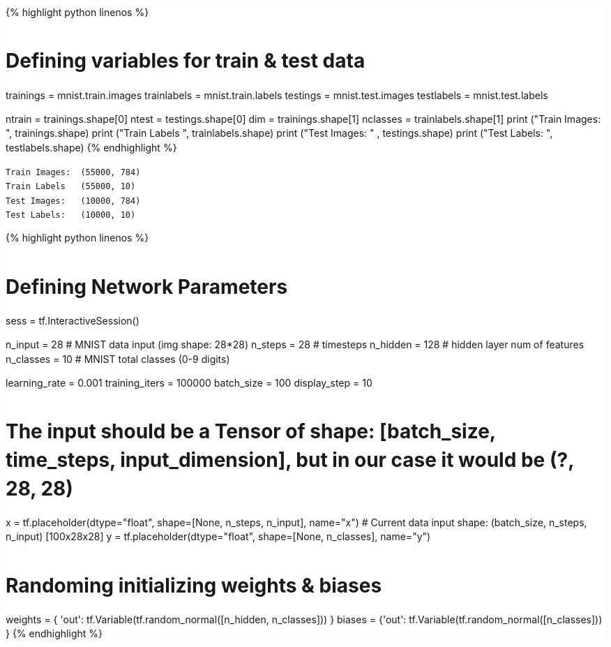 {% highlight python linenos %}
# Defining variables for train & test data
trainings = mnist.train.images
trainlabels = mnist.train.labels
testings = mnist.test.images
testlabels = mnist.test.labels 

ntrain = trainings.shape[0]
ntest = testings.shape[0]
dim = trainings.shape[1]
nclasses = trainlabels.shape[1]
print ("Train Images: ", trainings.shape)
print ("Train Labels  ", trainlabels.shape)
print ("Test Images:  " , testings.shape)
print ("Test Labels:  ", testlabels.shape)
{% endhighlight %}

    Train Images:  (55000, 784)
    Train Labels   (55000, 10)
    Test Images:   (10000, 784)
    Test Labels:   (10000, 10)

{% highlight python linenos %}
# Defining Network Parameters
sess = tf.InteractiveSession()

n_input = 28 # MNIST data input (img shape: 28*28)
n_steps = 28 # timesteps
n_hidden = 128 # hidden layer num of features
n_classes = 10 # MNIST total classes (0-9 digits)

learning_rate = 0.001
training_iters = 100000
batch_size = 100
display_step = 10

# The input should be a Tensor of shape: [batch_size, time_steps, input_dimension], but in our case it would be (?, 28, 28)
x = tf.placeholder(dtype="float", shape=[None, n_steps, n_input], name="x") # Current data input shape: (batch_size, n_steps, n_input) [100x28x28]
y = tf.placeholder(dtype="float", shape=[None, n_classes], name="y")

# Randoming initializing weights & biases
weights = { 'out': tf.Variable(tf.random_normal([n_hidden, n_classes])) }
biases = {'out': tf.Variable(tf.random_normal([n_classes])) }
{% endhighlight %}
